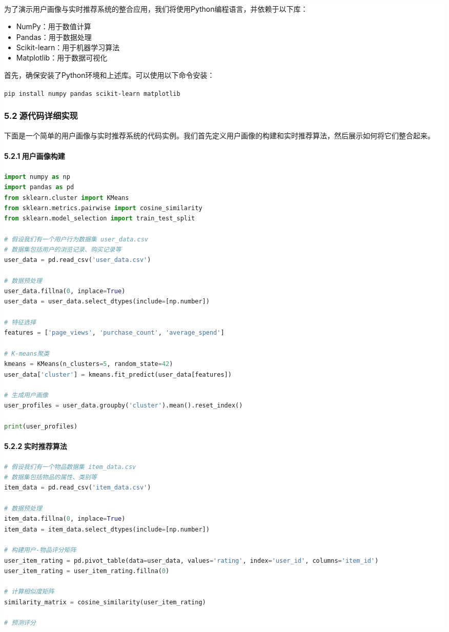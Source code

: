 为了演示用户画像与实时推荐系统的整合应用，我们将使用Python编程语言，并依赖于以下库：

- NumPy：用于数值计算
- Pandas：用于数据处理
- Scikit-learn：用于机器学习算法
- Matplotlib：用于数据可视化

首先，确保安装了Python环境和上述库。可以使用以下命令安装：

```bash
pip install numpy pandas scikit-learn matplotlib
```

### 5.2 源代码详细实现

下面是一个简单的用户画像与实时推荐系统的代码实例。我们首先定义用户画像的构建和实时推荐算法，然后展示如何将它们整合起来。

#### 5.2.1 用户画像构建

```python
import numpy as np
import pandas as pd
from sklearn.cluster import KMeans
from sklearn.metrics.pairwise import cosine_similarity
from sklearn.model_selection import train_test_split

# 假设我们有一个用户行为数据集 user_data.csv
# 数据集包括用户的浏览记录、购买记录等
user_data = pd.read_csv('user_data.csv')

# 数据预处理
user_data.fillna(0, inplace=True)
user_data = user_data.select_dtypes(include=[np.number])

# 特征选择
features = ['page_views', 'purchase_count', 'average_spend']

# K-means聚类
kmeans = KMeans(n_clusters=5, random_state=42)
user_data['cluster'] = kmeans.fit_predict(user_data[features])

# 生成用户画像
user_profiles = user_data.groupby('cluster').mean().reset_index()

print(user_profiles)
```

#### 5.2.2 实时推荐算法

```python
# 假设我们有一个物品数据集 item_data.csv
# 数据集包括物品的属性、类别等
item_data = pd.read_csv('item_data.csv')

# 数据预处理
item_data.fillna(0, inplace=True)
item_data = item_data.select_dtypes(include=[np.number])

# 构建用户-物品评分矩阵
user_item_rating = pd.pivot_table(data=user_data, values='rating', index='user_id', columns='item_id')
user_item_rating = user_item_rating.fillna(0)

# 计算相似度矩阵
similarity_matrix = cosine_similarity(user_item_rating)

# 预测评分
```